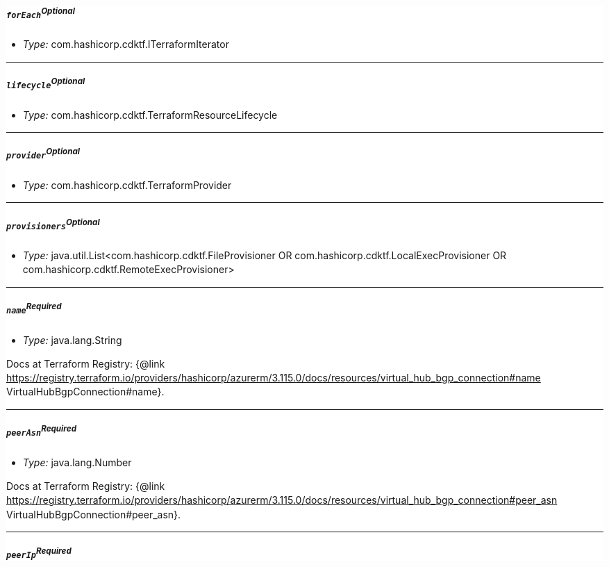 ##### `forEach`<sup>Optional</sup> <a name="forEach" id="@cdktf/provider-azurerm.virtualHubBgpConnection.VirtualHubBgpConnection.Initializer.parameter.forEach"></a>

- *Type:* com.hashicorp.cdktf.ITerraformIterator

---

##### `lifecycle`<sup>Optional</sup> <a name="lifecycle" id="@cdktf/provider-azurerm.virtualHubBgpConnection.VirtualHubBgpConnection.Initializer.parameter.lifecycle"></a>

- *Type:* com.hashicorp.cdktf.TerraformResourceLifecycle

---

##### `provider`<sup>Optional</sup> <a name="provider" id="@cdktf/provider-azurerm.virtualHubBgpConnection.VirtualHubBgpConnection.Initializer.parameter.provider"></a>

- *Type:* com.hashicorp.cdktf.TerraformProvider

---

##### `provisioners`<sup>Optional</sup> <a name="provisioners" id="@cdktf/provider-azurerm.virtualHubBgpConnection.VirtualHubBgpConnection.Initializer.parameter.provisioners"></a>

- *Type:* java.util.List<com.hashicorp.cdktf.FileProvisioner OR com.hashicorp.cdktf.LocalExecProvisioner OR com.hashicorp.cdktf.RemoteExecProvisioner>

---

##### `name`<sup>Required</sup> <a name="name" id="@cdktf/provider-azurerm.virtualHubBgpConnection.VirtualHubBgpConnection.Initializer.parameter.name"></a>

- *Type:* java.lang.String

Docs at Terraform Registry: {@link https://registry.terraform.io/providers/hashicorp/azurerm/3.115.0/docs/resources/virtual_hub_bgp_connection#name VirtualHubBgpConnection#name}.

---

##### `peerAsn`<sup>Required</sup> <a name="peerAsn" id="@cdktf/provider-azurerm.virtualHubBgpConnection.VirtualHubBgpConnection.Initializer.parameter.peerAsn"></a>

- *Type:* java.lang.Number

Docs at Terraform Registry: {@link https://registry.terraform.io/providers/hashicorp/azurerm/3.115.0/docs/resources/virtual_hub_bgp_connection#peer_asn VirtualHubBgpConnection#peer_asn}.

---

##### `peerIp`<sup>Required</sup> <a name="peerIp" id="@cdktf/provider-azurerm.virtualHubBgpConnection.VirtualHubBgpConnection.Initializer.parameter.peerIp"></a>
